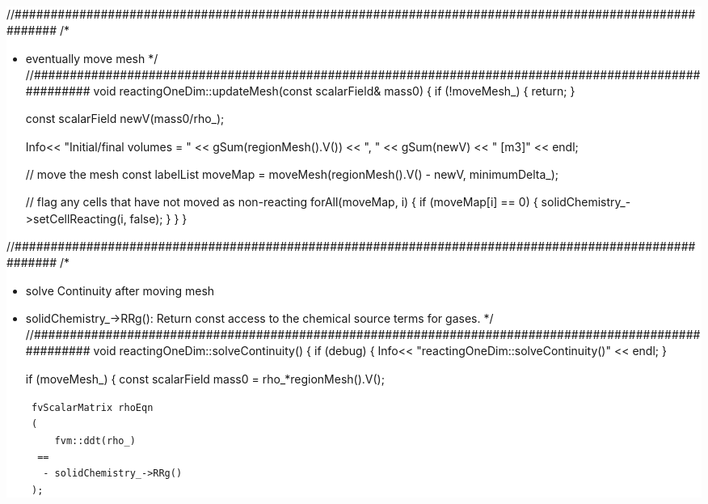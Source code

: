 //######################################################################################################
/*
- eventually move mesh 
*/
//######################################################################################################
void reactingOneDim::updateMesh(const scalarField& mass0)
{
    if (!moveMesh_)
    {
        return;
    }

    const scalarField newV(mass0/rho_);

    Info<< "Initial/final volumes = " << gSum(regionMesh().V()) << ", "
        << gSum(newV) << " [m3]" << endl;

    // move the mesh
    const labelList moveMap = moveMesh(regionMesh().V() - newV, minimumDelta_);

    // flag any cells that have not moved as non-reacting
    forAll(moveMap, i)
    {
        if (moveMap[i] == 0)
        {
            solidChemistry_->setCellReacting(i, false);
        }
    }
}

//######################################################################################################
/*
- solve Continuity after moving mesh 
-  solidChemistry_->RRg(): Return const access to the chemical source terms for gases. 
*/
//######################################################################################################
void reactingOneDim::solveContinuity()
{
    if (debug)
    {
        Info<< "reactingOneDim::solveContinuity()" << endl;
    }

    if (moveMesh_)
    {
        const scalarField mass0 = rho_*regionMesh().V();

        fvScalarMatrix rhoEqn
        (
            fvm::ddt(rho_)
         ==
          - solidChemistry_->RRg()
        );
